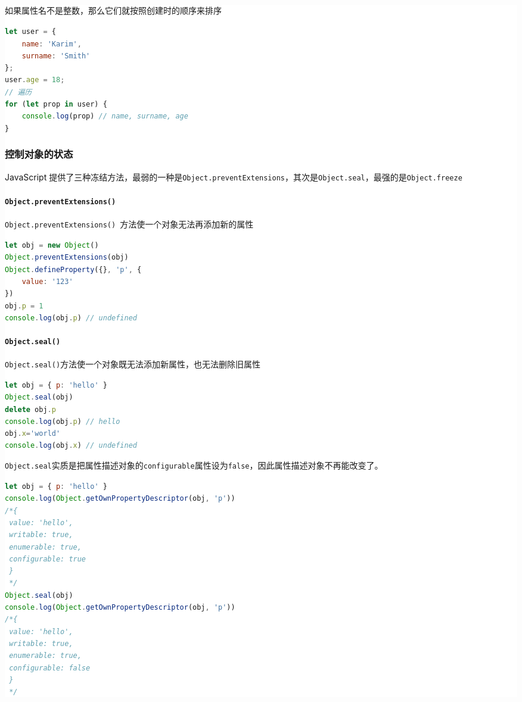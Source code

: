 如果属性名不是整数，那么它们就按照创建时的顺序来排序

```javascript
let user = {
	name: 'Karim',
	surname: 'Smith'
};
user.age = 18;
// 遍历
for (let prop in user) {
	console.log(prop) // name, surname, age
}
```

### 控制对象的状态

JavaScript 提供了三种冻结方法，最弱的一种是`Object.preventExtensions`，其次是`Object.seal`，最强的是`Object.freeze`

#### `Object.preventExtensions() `

`Object.preventExtensions() `方法使一个对象无法再添加新的属性

```javascript
let obj = new Object()
Object.preventExtensions(obj)
Object.defineProperty({}, 'p', {
	value: '123'
})
obj.p = 1
console.log(obj.p) // undefined
```

#### `Object.seal()`

`Object.seal()`方法使一个对象既无法添加新属性，也无法删除旧属性

```javascript
let obj = { p: 'hello' }
Object.seal(obj)
delete obj.p
console.log(obj.p) // hello
obj.x='world'
console.log(obj.x) // undefined
```

`Object.seal`实质是把属性描述对象的`configurable`属性设为`false`，因此属性描述对象不再能改变了。

```javascript
let obj = { p: 'hello' }
console.log(Object.getOwnPropertyDescriptor(obj, 'p'))
/*{
 value: 'hello',
 writable: true,
 enumerable: true,
 configurable: true
 }
 */
Object.seal(obj)
console.log(Object.getOwnPropertyDescriptor(obj, 'p'))
/*{
 value: 'hello',
 writable: true,
 enumerable: true,
 configurable: false
 }
 */
```
